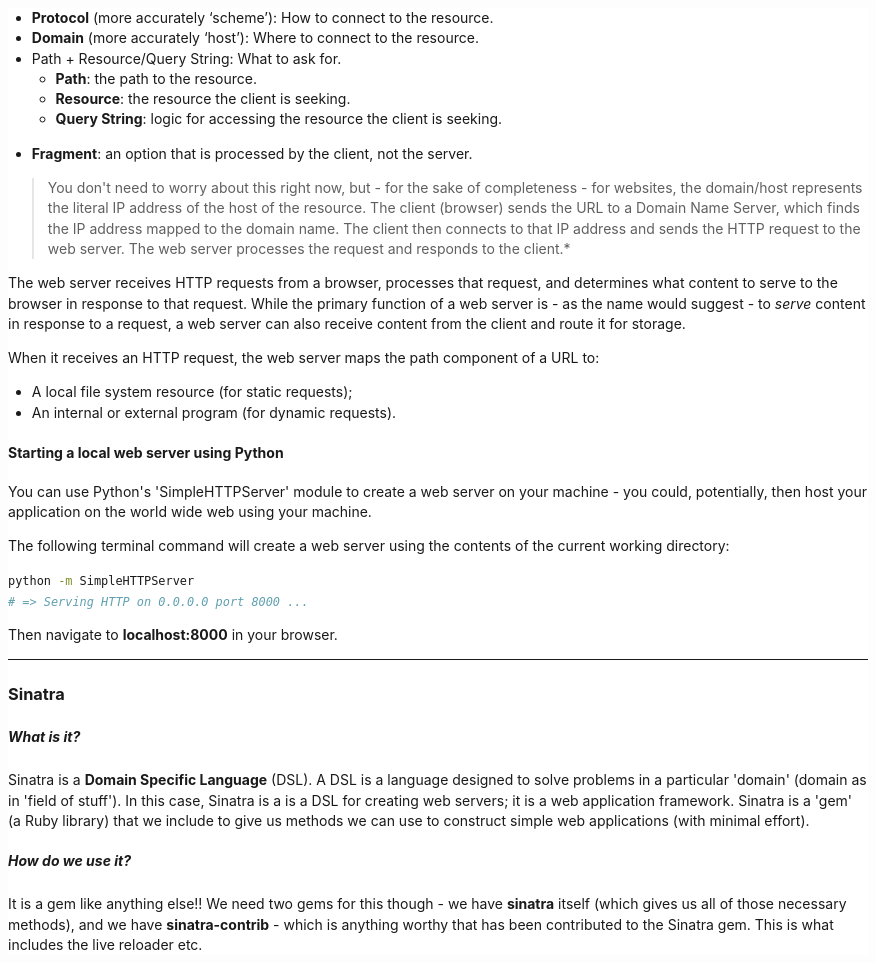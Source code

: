 - **Protocol** (more accurately ‘scheme’): How to connect to the resource.
- **Domain** (more accurately ‘host’): Where to connect to the resource.
- Path + Resource/Query String: What to ask for.
  + **Path**: the path to the resource.
  + **Resource**: the resource the client is seeking.
  + **Query String**: logic for accessing the resource the client is seeking.
+ **Fragment**: an option that is processed by the client, not the server.

>You don't need to worry about this right now, but - for the sake of completeness - for websites, the domain/host represents the literal IP address of the host of the resource. The client (browser) sends the URL to a Domain Name Server, which finds the IP address mapped to the domain name. The client then connects to that IP address and sends the HTTP request to the web server. The web server processes the request and responds to the client.*

The web server receives HTTP requests from a browser, processes that request, and determines what content to serve to the browser in response to that request. While the primary function of a web server is - as the name would suggest - to *serve* content in response to a request, a web server can also receive content from the client and route it for storage.

When it receives an HTTP request, the web server maps the path component of a URL to:

- A local file system resource (for static requests);
- An internal or external program (for dynamic requests).

#### Starting a local web server using Python

You can use Python's 'SimpleHTTPServer' module to create a web server on your machine - you could, potentially, then host your application on the world wide web using your machine.

The following terminal command will create a web server using the contents of the current working directory:

```sh
python -m SimpleHTTPServer
# => Serving HTTP on 0.0.0.0 port 8000 ...

```

Then navigate to **localhost:8000** in your browser.
___

### Sinatra

##### _What is it?_

Sinatra is a **Domain Specific Language** (DSL). A DSL is a language designed to solve problems in a particular 'domain' (domain as in 'field of stuff'). In this case, Sinatra is a is a DSL for creating web servers; it is a web application framework. Sinatra is a 'gem' (a Ruby library) that we include to give us methods we can use to construct simple web applications (with minimal effort).

##### _How do we use it?_

It is a gem like anything else!!  We need two gems for this though - we have **sinatra** itself (which gives us all of those necessary methods), and we have **sinatra-contrib** - which is anything worthy that has been contributed to the Sinatra gem.  This is what includes the live reloader etc.
